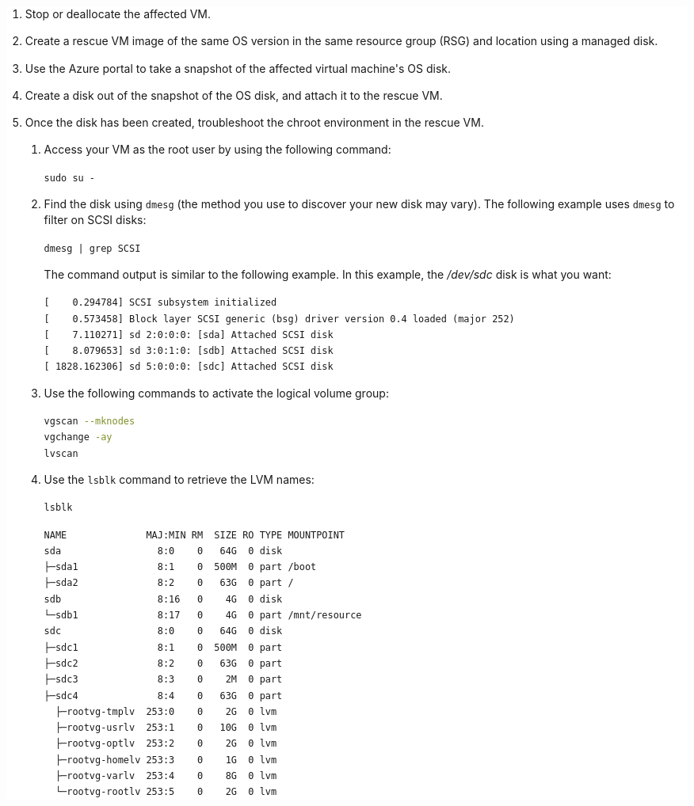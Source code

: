 1. Stop or deallocate the affected VM.
1. Create a rescue VM image of the same OS version in the same resource group (RSG) and location using a managed disk.
1. Use the Azure portal to take a snapshot of the affected virtual machine's OS disk.
1. Create a disk out of the snapshot of the OS disk, and attach it to the rescue VM.
1. Once the disk has been created, troubleshoot the chroot environment in the rescue VM.

   1. Access your VM as the root user by using the following command:

      `sudo su -`

   1. Find the disk using `dmesg` (the method you use to discover your new disk may vary). The following example uses `dmesg` to filter on SCSI disks:

      `dmesg | grep SCSI`

      The command output is similar to the following example. In this example, the */dev/sdc* disk is what you want:

      ```output
      [    0.294784] SCSI subsystem initialized
      [    0.573458] Block layer SCSI generic (bsg) driver version 0.4 loaded (major 252)
      [    7.110271] sd 2:0:0:0: [sda] Attached SCSI disk
      [    8.079653] sd 3:0:1:0: [sdb] Attached SCSI disk
      [ 1828.162306] sd 5:0:0:0: [sdc] Attached SCSI disk
      ```

   1. Use the following commands to activate the logical volume group:

      ```bash
      vgscan --mknodes
      vgchange -ay
      lvscan
      ```

   1. Use the `lsblk` command to retrieve the LVM names:

      ```bash
      lsblk
      ```

      ```output
      NAME              MAJ:MIN RM  SIZE RO TYPE MOUNTPOINT
      sda                 8:0    0   64G  0 disk
      ├─sda1              8:1    0  500M  0 part /boot
      ├─sda2              8:2    0   63G  0 part /
      sdb                 8:16   0    4G  0 disk
      └─sdb1              8:17   0    4G  0 part /mnt/resource
      sdc                 8:0    0   64G  0 disk
      ├─sdc1              8:1    0  500M  0 part
      ├─sdc2              8:2    0   63G  0 part
      ├─sdc3              8:3    0    2M  0 part
      ├─sdc4              8:4    0   63G  0 part
        ├─rootvg-tmplv  253:0    0    2G  0 lvm  
        ├─rootvg-usrlv  253:1    0   10G  0 lvm  
        ├─rootvg-optlv  253:2    0    2G  0 lvm  
        ├─rootvg-homelv 253:3    0    1G  0 lvm  
        ├─rootvg-varlv  253:4    0    8G  0 lvm  
        └─rootvg-rootlv 253:5    0    2G  0 lvm
      ```

